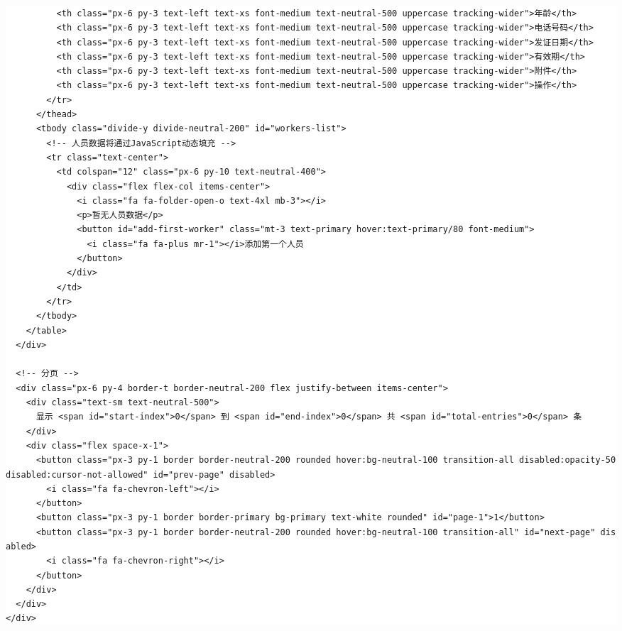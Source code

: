               <th class="px-6 py-3 text-left text-xs font-medium text-neutral-500 uppercase tracking-wider">年龄</th>
              <th class="px-6 py-3 text-left text-xs font-medium text-neutral-500 uppercase tracking-wider">电话号码</th>
              <th class="px-6 py-3 text-left text-xs font-medium text-neutral-500 uppercase tracking-wider">发证日期</th>
              <th class="px-6 py-3 text-left text-xs font-medium text-neutral-500 uppercase tracking-wider">有效期</th>
              <th class="px-6 py-3 text-left text-xs font-medium text-neutral-500 uppercase tracking-wider">附件</th>
              <th class="px-6 py-3 text-left text-xs font-medium text-neutral-500 uppercase tracking-wider">操作</th>
            </tr>
          </thead>
          <tbody class="divide-y divide-neutral-200" id="workers-list">
            <!-- 人员数据将通过JavaScript动态填充 -->
            <tr class="text-center">
              <td colspan="12" class="px-6 py-10 text-neutral-400">
                <div class="flex flex-col items-center">
                  <i class="fa fa-folder-open-o text-4xl mb-3"></i>
                  <p>暂无人员数据</p>
                  <button id="add-first-worker" class="mt-3 text-primary hover:text-primary/80 font-medium">
                    <i class="fa fa-plus mr-1"></i>添加第一个人员
                  </button>
                </div>
              </td>
            </tr>
          </tbody>
        </table>
      </div>
      
      <!-- 分页 -->
      <div class="px-6 py-4 border-t border-neutral-200 flex justify-between items-center">
        <div class="text-sm text-neutral-500">
          显示 <span id="start-index">0</span> 到 <span id="end-index">0</span> 共 <span id="total-entries">0</span> 条
        </div>
        <div class="flex space-x-1">
          <button class="px-3 py-1 border border-neutral-200 rounded hover:bg-neutral-100 transition-all disabled:opacity-50 disabled:cursor-not-allowed" id="prev-page" disabled>
            <i class="fa fa-chevron-left"></i>
          </button>
          <button class="px-3 py-1 border border-primary bg-primary text-white rounded" id="page-1">1</button>
          <button class="px-3 py-1 border border-neutral-200 rounded hover:bg-neutral-100 transition-all" id="next-page" disabled>
            <i class="fa fa-chevron-right"></i>
          </button>
        </div>
      </div>
    </div>
  </main>
